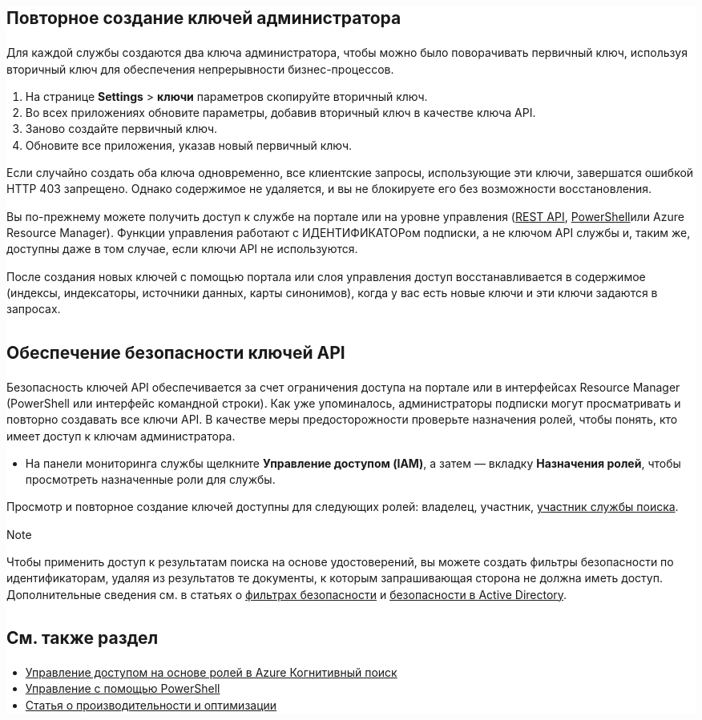 <a name="regenerate-admin-keys"></a>

## <a name="regenerate-admin-keys"></a>Повторное создание ключей администратора

Для каждой службы создаются два ключа администратора, чтобы можно было поворачивать первичный ключ, используя вторичный ключ для обеспечения непрерывности бизнес-процессов.

1. На странице **Settings**  > **ключи** параметров скопируйте вторичный ключ.
2. Во всех приложениях обновите параметры, добавив вторичный ключ в качестве ключа API.
3. Заново создайте первичный ключ.
4. Обновите все приложения, указав новый первичный ключ.

Если случайно создать оба ключа одновременно, все клиентские запросы, использующие эти ключи, завершатся ошибкой HTTP 403 запрещено. Однако содержимое не удаляется, и вы не блокируете его без возможности восстановления. 

Вы по-прежнему можете получить доступ к службе на портале или на уровне управления ([REST API](/rest/api/searchmanagement/), [PowerShell](./search-manage-powershell.md)или Azure Resource Manager). Функции управления работают с ИДЕНТИФИКАТОРом подписки, а не ключом API службы и, таким же, доступны даже в том случае, если ключи API не используются. 

После создания новых ключей с помощью портала или слоя управления доступ восстанавливается в содержимое (индексы, индексаторы, источники данных, карты синонимов), когда у вас есть новые ключи и эти ключи задаются в запросах.

## <a name="secure-api-keys"></a>Обеспечение безопасности ключей API
Безопасность ключей API обеспечивается за счет ограничения доступа на портале или в интерфейсах Resource Manager (PowerShell или интерфейс командной строки). Как уже упоминалось, администраторы подписки могут просматривать и повторно создавать все ключи API. В качестве меры предосторожности проверьте назначения ролей, чтобы понять, кто имеет доступ к ключам администратора.

+ На панели мониторинга службы щелкните **Управление доступом (IAM)**, а затем — вкладку **Назначения ролей**, чтобы просмотреть назначенные роли для службы.

Просмотр и повторное создание ключей доступны для следующих ролей: владелец, участник, [участник службы поиска](../role-based-access-control/built-in-roles.md#search-service-contributor).

> [!Note]
> Чтобы применить доступ к результатам поиска на основе удостоверений, вы можете создать фильтры безопасности по идентификаторам, удаляя из результатов те документы, к которым запрашивающая сторона не должна иметь доступ. Дополнительные сведения см. в статьях о [фильтрах безопасности](search-security-trimming-for-azure-search.md) и [безопасности в Active Directory](search-security-trimming-for-azure-search-with-aad.md).

## <a name="see-also"></a>См. также раздел

+ [Управление доступом на основе ролей в Azure Когнитивный поиск](search-security-rbac.md)
+ [Управление с помощью PowerShell](search-manage-powershell.md) 
+ [Статья о производительности и оптимизации](search-performance-optimization.md)
